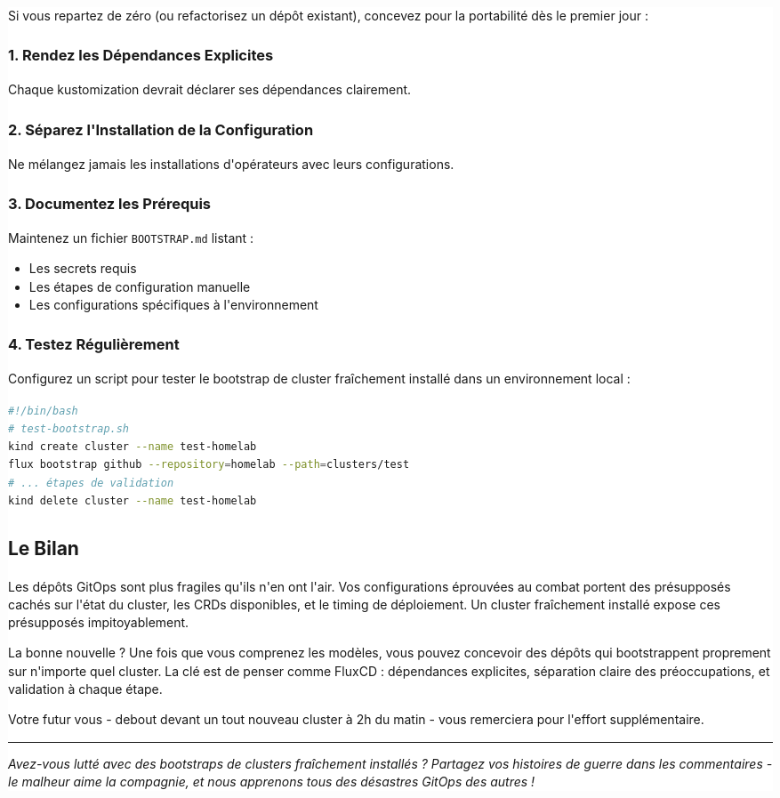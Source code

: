 Si vous repartez de zéro (ou refactorisez un dépôt existant), concevez pour la portabilité dès le premier jour :

### 1. Rendez les Dépendances Explicites
Chaque kustomization devrait déclarer ses dépendances clairement.

### 2. Séparez l'Installation de la Configuration
Ne mélangez jamais les installations d'opérateurs avec leurs configurations.

### 3. Documentez les Prérequis
Maintenez un fichier `BOOTSTRAP.md` listant :
- Les secrets requis
- Les étapes de configuration manuelle
- Les configurations spécifiques à l'environnement

### 4. Testez Régulièrement
Configurez un script pour tester le bootstrap de cluster fraîchement installé dans un environnement local :

```bash
#!/bin/bash
# test-bootstrap.sh
kind create cluster --name test-homelab
flux bootstrap github --repository=homelab --path=clusters/test
# ... étapes de validation
kind delete cluster --name test-homelab
```

## Le Bilan

Les dépôts GitOps sont plus fragiles qu'ils n'en ont l'air. Vos configurations éprouvées au combat portent des présupposés cachés sur l'état du cluster, les CRDs disponibles, et le timing de déploiement. Un cluster fraîchement installé expose ces présupposés impitoyablement.

La bonne nouvelle ? Une fois que vous comprenez les modèles, vous pouvez concevoir des dépôts qui bootstrappent proprement sur n'importe quel cluster. La clé est de penser comme FluxCD : dépendances explicites, séparation claire des préoccupations, et validation à chaque étape.

Votre futur vous - debout devant un tout nouveau cluster à 2h du matin - vous remerciera pour l'effort supplémentaire.

---

*Avez-vous lutté avec des bootstraps de clusters fraîchement installés ? Partagez vos histoires de guerre dans les commentaires - le malheur aime la compagnie, et nous apprenons tous des désastres GitOps des autres !* 